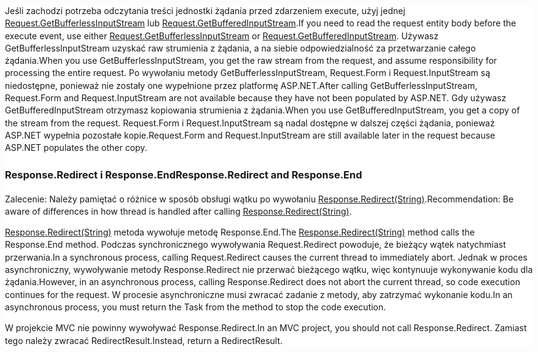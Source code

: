 <span data-ttu-id="0fb9a-243">Jeśli zachodzi potrzeba odczytania treści jednostki żądania przed zdarzeniem execute, użyj jednej [Request.GetBufferlessInputStream](https://msdn.microsoft.com/en-us/library/ff406798.aspx) lub [Request.GetBufferedInputStream](https://msdn.microsoft.com/en-us/library/system.web.httprequest.getbufferedinputstream.aspx).</span><span class="sxs-lookup"><span data-stu-id="0fb9a-243">If you need to read the request entity body before the execute event, use either [Request.GetBufferlessInputStream](https://msdn.microsoft.com/en-us/library/ff406798.aspx) or [Request.GetBufferedInputStream](https://msdn.microsoft.com/en-us/library/system.web.httprequest.getbufferedinputstream.aspx).</span></span> <span data-ttu-id="0fb9a-244">Używasz GetBufferlessInputStream uzyskać raw strumienia z żądania, a na siebie odpowiedzialność za przetwarzanie całego żądania.</span><span class="sxs-lookup"><span data-stu-id="0fb9a-244">When you use GetBufferlessInputStream, you get the raw stream from the request, and assume responsibility for processing the entire request.</span></span> <span data-ttu-id="0fb9a-245">Po wywołaniu metody GetBufferlessInputStream, Request.Form i Request.InputStream są niedostępne, ponieważ nie zostały one wypełnione przez platformę ASP.NET.</span><span class="sxs-lookup"><span data-stu-id="0fb9a-245">After calling GetBufferlessInputStream, Request.Form and Request.InputStream are not available because they have not been populated by ASP.NET.</span></span> <span data-ttu-id="0fb9a-246">Gdy używasz GetBufferedInputStream otrzymasz kopiowania strumienia z żądania.</span><span class="sxs-lookup"><span data-stu-id="0fb9a-246">When you use GetBufferedInputStream, you get a copy of the stream from the request.</span></span> <span data-ttu-id="0fb9a-247">Request.Form i Request.InputStream są nadal dostępne w dalszej części żądania, ponieważ ASP.NET wypełnia pozostałe kopie.</span><span class="sxs-lookup"><span data-stu-id="0fb9a-247">Request.Form and Request.InputStream are still available later in the request because ASP.NET populates the other copy.</span></span>

<a id="redirect"></a>

### <a name="responseredirect-and-responseend"></a><span data-ttu-id="0fb9a-248">Response.Redirect i Response.End</span><span class="sxs-lookup"><span data-stu-id="0fb9a-248">Response.Redirect and Response.End</span></span>

<span data-ttu-id="0fb9a-249">Zalecenie: Należy pamiętać o różnice w sposób obsługi wątku po wywołaniu [Response.Redirect(String)](https://msdn.microsoft.com/en-us/library/t9dwyts4.aspx).</span><span class="sxs-lookup"><span data-stu-id="0fb9a-249">Recommendation: Be aware of differences in how thread is handled after calling [Response.Redirect(String)](https://msdn.microsoft.com/en-us/library/t9dwyts4.aspx).</span></span>

<span data-ttu-id="0fb9a-250">[Response.Redirect(String)](https://msdn.microsoft.com/en-us/library/t9dwyts4.aspx) metoda wywołuje metodę Response.End.</span><span class="sxs-lookup"><span data-stu-id="0fb9a-250">The [Response.Redirect(String)](https://msdn.microsoft.com/en-us/library/t9dwyts4.aspx) method calls the Response.End method.</span></span> <span data-ttu-id="0fb9a-251">Podczas synchronicznego wywoływania Request.Redirect powoduje, że bieżący wątek natychmiast przerwania.</span><span class="sxs-lookup"><span data-stu-id="0fb9a-251">In a synchronous process, calling Request.Redirect causes the current thread to immediately abort.</span></span> <span data-ttu-id="0fb9a-252">Jednak w proces asynchroniczny, wywoływanie metody Response.Redirect nie przerwać bieżącego wątku, więc kontynuuje wykonywanie kodu dla żądania.</span><span class="sxs-lookup"><span data-stu-id="0fb9a-252">However, in an asynchronous process, calling Response.Redirect does not abort the current thread, so code execution continues for the request.</span></span> <span data-ttu-id="0fb9a-253">W procesie asynchroniczne musi zwracać zadanie z metody, aby zatrzymać wykonanie kodu.</span><span class="sxs-lookup"><span data-stu-id="0fb9a-253">In an asynchronous process, you must return the Task from the method to stop the code execution.</span></span>

<span data-ttu-id="0fb9a-254">W projekcie MVC nie powinny wywoływać Response.Redirect.</span><span class="sxs-lookup"><span data-stu-id="0fb9a-254">In an MVC project, you should not call Response.Redirect.</span></span> <span data-ttu-id="0fb9a-255">Zamiast tego należy zwracać RedirectResult.</span><span class="sxs-lookup"><span data-stu-id="0fb9a-255">Instead, return a RedirectResult.</span></span>
